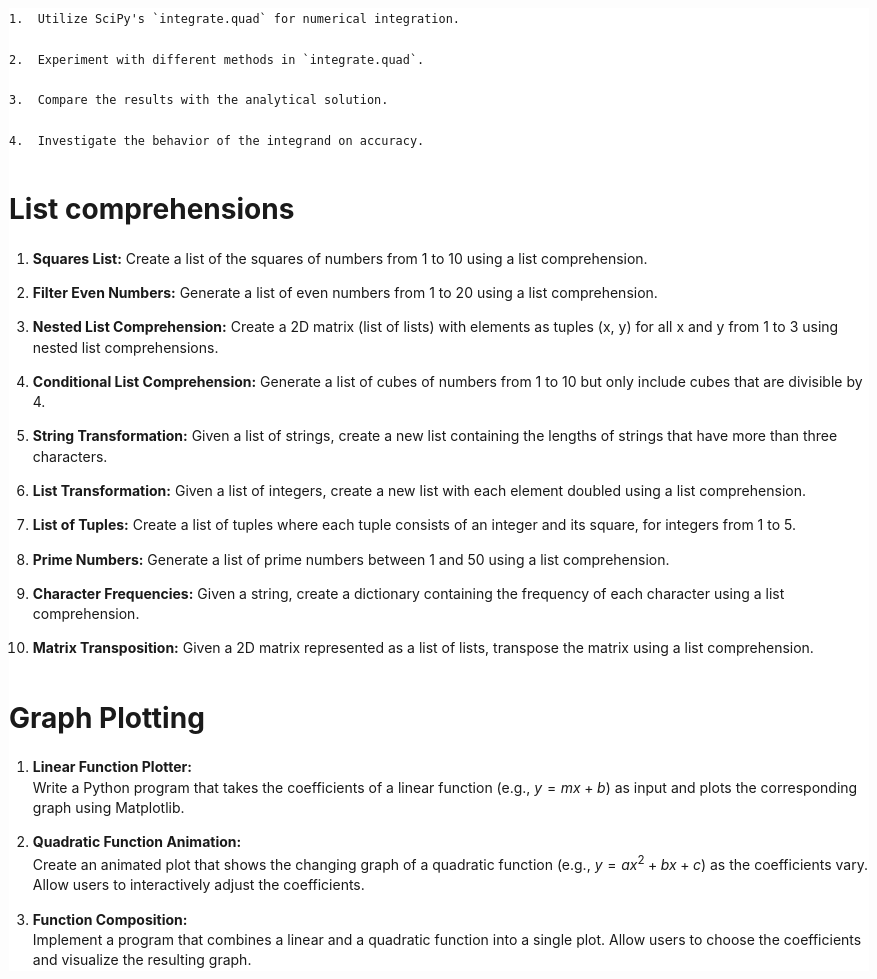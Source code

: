     1.  Utilize SciPy's `integrate.quad` for numerical integration.

    2.  Experiment with different methods in `integrate.quad`.

    3.  Compare the results with the analytical solution.

    4.  Investigate the behavior of the integrand on accuracy.

# List comprehensions

1.  **Squares List:** Create a list of the squares of numbers from 1 to
    10 using a list comprehension.

2.  **Filter Even Numbers:** Generate a list of even numbers from 1 to
    20 using a list comprehension.

3.  **Nested List Comprehension:** Create a 2D matrix (list of lists)
    with elements as tuples (x, y) for all x and y from 1 to 3 using
    nested list comprehensions.

4.  **Conditional List Comprehension:** Generate a list of cubes of
    numbers from 1 to 10 but only include cubes that are divisible by 4.

5.  **String Transformation:** Given a list of strings, create a new
    list containing the lengths of strings that have more than three
    characters.

6.  **List Transformation:** Given a list of integers, create a new list
    with each element doubled using a list comprehension.

7.  **List of Tuples:** Create a list of tuples where each tuple
    consists of an integer and its square, for integers from 1 to 5.

8.  **Prime Numbers:** Generate a list of prime numbers between 1 and 50
    using a list comprehension.

9.  **Character Frequencies:** Given a string, create a dictionary
    containing the frequency of each character using a list
    comprehension.

10. **Matrix Transposition:** Given a 2D matrix represented as a list of
    lists, transpose the matrix using a list comprehension.

# Graph Plotting

1.  **Linear Function Plotter:**\
    Write a Python program that takes the coefficients of a linear
    function (e.g., $y = mx + b$) as input and plots the corresponding
    graph using Matplotlib.

2.  **Quadratic Function Animation:**\
    Create an animated plot that shows the changing graph of a quadratic
    function (e.g., $y = ax^2 + bx + c$) as the coefficients vary. Allow
    users to interactively adjust the coefficients.

3.  **Function Composition:**\
    Implement a program that combines a linear and a quadratic function
    into a single plot. Allow users to choose the coefficients and
    visualize the resulting graph.
